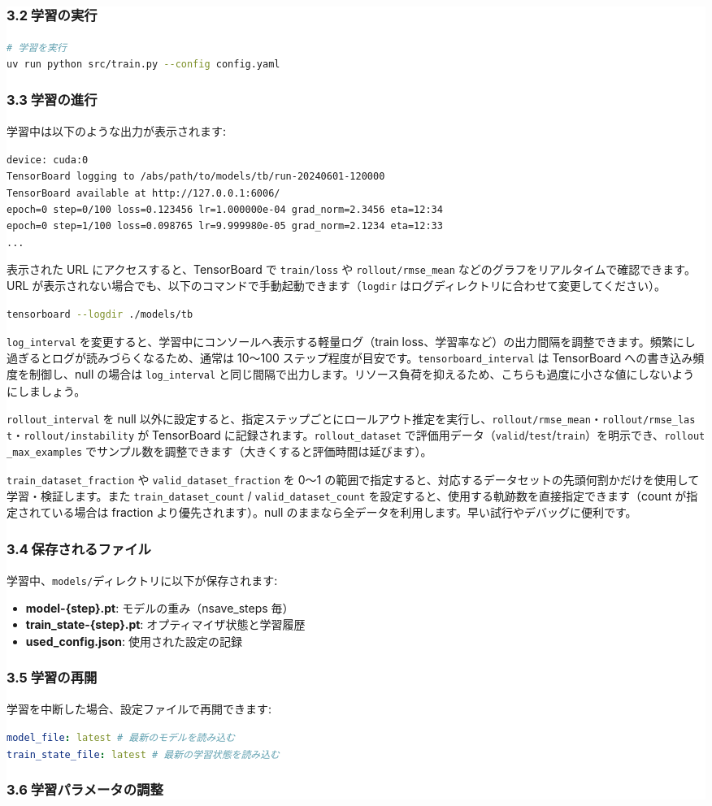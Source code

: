 ### 3.2 学習の実行

```bash
# 学習を実行
uv run python src/train.py --config config.yaml
```

### 3.3 学習の進行

学習中は以下のような出力が表示されます:

```
device: cuda:0
TensorBoard logging to /abs/path/to/models/tb/run-20240601-120000
TensorBoard available at http://127.0.0.1:6006/
epoch=0 step=0/100 loss=0.123456 lr=1.000000e-04 grad_norm=2.3456 eta=12:34
epoch=0 step=1/100 loss=0.098765 lr=9.999980e-05 grad_norm=2.1234 eta=12:33
...
```

表示された URL にアクセスすると、TensorBoard で `train/loss` や `rollout/rmse_mean` などのグラフをリアルタイムで確認できます。URL が表示されない場合でも、以下のコマンドで手動起動できます（`logdir` はログディレクトリに合わせて変更してください）。

```bash
tensorboard --logdir ./models/tb
```

`log_interval` を変更すると、学習中にコンソールへ表示する軽量ログ（train loss、学習率など）の出力間隔を調整できます。頻繁にし過ぎるとログが読みづらくなるため、通常は 10〜100 ステップ程度が目安です。`tensorboard_interval` は TensorBoard への書き込み頻度を制御し、null の場合は `log_interval` と同じ間隔で出力します。リソース負荷を抑えるため、こちらも過度に小さな値にしないようにしましょう。

`rollout_interval` を null 以外に設定すると、指定ステップごとにロールアウト推定を実行し、`rollout/rmse_mean`・`rollout/rmse_last`・`rollout/instability` が TensorBoard に記録されます。`rollout_dataset` で評価用データ（`valid`/`test`/`train`）を明示でき、`rollout_max_examples` でサンプル数を調整できます（大きくすると評価時間は延びます）。

`train_dataset_fraction` や `valid_dataset_fraction` を 0〜1 の範囲で指定すると、対応するデータセットの先頭何割かだけを使用して学習・検証します。また `train_dataset_count` / `valid_dataset_count` を設定すると、使用する軌跡数を直接指定できます（count が指定されている場合は fraction より優先されます）。null のままなら全データを利用します。早い試行やデバッグに便利です。

### 3.4 保存されるファイル

学習中、`models/`ディレクトリに以下が保存されます:

- **model-{step}.pt**: モデルの重み（nsave_steps 毎）
- **train_state-{step}.pt**: オプティマイザ状態と学習履歴
- **used_config.json**: 使用された設定の記録

### 3.5 学習の再開

学習を中断した場合、設定ファイルで再開できます:

```yaml
model_file: latest # 最新のモデルを読み込む
train_state_file: latest # 最新の学習状態を読み込む
```

### 3.6 学習パラメータの調整
